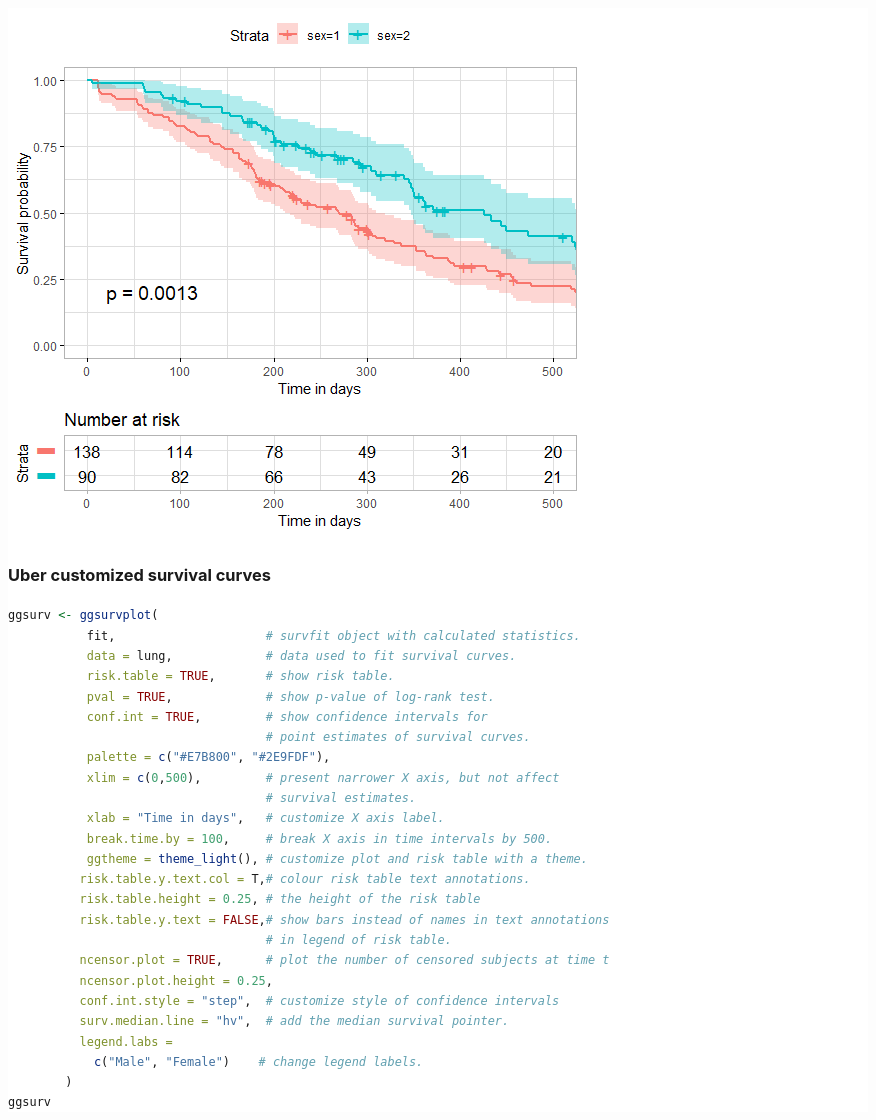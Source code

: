 ![](tools/README-ggplot2-more-customized-survival-plot-1.png)

### Uber customized survival curves

``` r
ggsurv <- ggsurvplot(
           fit,                     # survfit object with calculated statistics.
           data = lung,             # data used to fit survival curves.
           risk.table = TRUE,       # show risk table.
           pval = TRUE,             # show p-value of log-rank test.
           conf.int = TRUE,         # show confidence intervals for 
                                    # point estimates of survival curves.
           palette = c("#E7B800", "#2E9FDF"),
           xlim = c(0,500),         # present narrower X axis, but not affect
                                    # survival estimates.
           xlab = "Time in days",   # customize X axis label.
           break.time.by = 100,     # break X axis in time intervals by 500.
           ggtheme = theme_light(), # customize plot and risk table with a theme.
          risk.table.y.text.col = T,# colour risk table text annotations.
          risk.table.height = 0.25, # the height of the risk table
          risk.table.y.text = FALSE,# show bars instead of names in text annotations
                                    # in legend of risk table.
          ncensor.plot = TRUE,      # plot the number of censored subjects at time t
          ncensor.plot.height = 0.25,
          conf.int.style = "step",  # customize style of confidence intervals
          surv.median.line = "hv",  # add the median survival pointer.
          legend.labs = 
            c("Male", "Female")    # change legend labels.
        )
ggsurv
```
